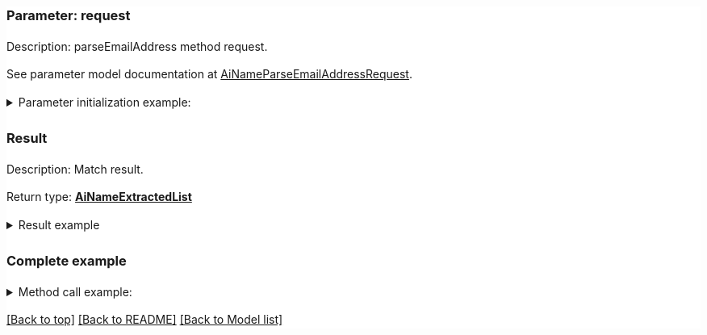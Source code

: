 ### Parameter: request

Description: parseEmailAddress method request.

See parameter model documentation at [AiNameParseEmailAddressRequest](AiNameParseEmailAddressRequest.md).

<details><summary>Parameter initialization example:</summary></details>

### Result

Description: Match result.

Return type: [**AiNameExtractedList**](AiNameExtractedList.md)

<details><summary>Result example</summary></details>

### Complete example

<details><summary>Method call example:</summary></details>

[[Back to top]](#)  [[Back to README]](README.md) [[Back to Model list]](Models.md)

